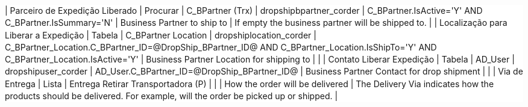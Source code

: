 |    Parceiro de Expedição Liberado    |             Procurar              |                                                                   C\_BPartner (Trx)                                                                    |      dropshipbpartner\_corder      |                                                                                                        C\_BPartner.IsActive='Y' AND C\_BPartner.IsSummary='N'                                                                                                        |                                         Business Partner to ship to                                         |                                                                                                                                                                                                                                                                                                                                        If empty the business partner will be shipped to.                                                                                                                                                                                                                                                                                                                                        |
| Localização para Liberar a Expedição |              Tabela               |                                                                  C\_BPartner Location                                                                  |      dropshiplocation\_corder      |                                                             C\_BPartner\_Location.C\_BPartner\_ID=@DropShip\_BPartner\_ID@ AND C\_BPartner\_Location.IsShipTo='Y' AND C\_BPartner\_Location.IsActive='Y'                                                             |                                  Business Partner Location for shipping to                                  |                                                                                                                                                                                                                                                                                                                                                                                                                                                                                                                                                                                                                                                                                                                                 |
|      Contato Liberar Expedição       |              Tabela               |                                                                        AD\_User                                                                        |        dropshipuser\_corder        |                                                                                                          AD\_User.C\_BPartner\_ID=@DropShip\_BPartner\_ID@                                                                                                           |                                 Business Partner Contact for drop shipment                                  |                                                                                                                                                                                                                                                                                                                                                                                                                                                                                                                                                                                                                                                                                                                                 |
|            Via de Entrega            |               Lista               |                                                           Entrega Retirar Transportadora (P)                                                           |                                    |                                                                                                                                                                                                                                                                      |                                       How the order will be delivered                                       |                                                                                                                                                                                                                                                                                                      The Delivery Via indicates how the products should be delivered. For example, will the order be picked up or shipped.                                                                                                                                                                                                                                                                                                      |